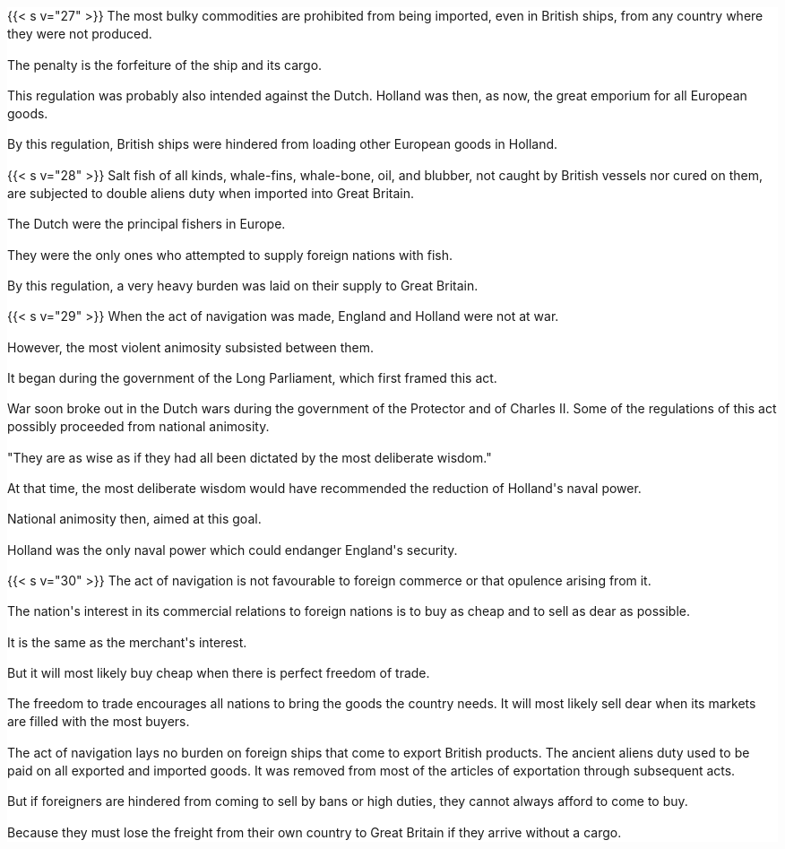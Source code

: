 
{{< s v="27" >}} The most bulky commodities are prohibited from being imported, even in British ships, from any country where they were not produced.

The penalty is the forfeiture of the ship and its cargo.

This regulation was probably also intended against the Dutch.
Holland was then, as now, the great emporium for all European goods.

By this regulation, British ships were hindered from loading other European goods in Holland.


{{< s v="28" >}} Salt fish of all kinds, whale-fins, whale-bone, oil, and blubber, not caught by British vessels nor cured on them, are subjected to double aliens duty when imported into Great Britain.

The Dutch were the principal fishers in Europe.

They were the only ones who attempted to supply foreign nations with fish.

By this regulation, a very heavy burden was laid on their supply to Great Britain.


{{< s v="29" >}} When the act of navigation was made, England and Holland were not at war.

However, the most violent animosity subsisted between them.

It began during the government of the Long Parliament, which first framed this act.

War soon broke out in the Dutch wars during the government of the Protector and of Charles II.
Some of the regulations of this act possibly proceeded from national animosity.

"They are as wise as if they had all been dictated by the most deliberate wisdom."

At that time, the most deliberate wisdom would have recommended the reduction of Holland's naval power.

National animosity then, aimed at this goal.

Holland was the only naval power which could endanger England's security.


{{< s v="30" >}} The act of navigation is not favourable to foreign commerce or that opulence arising from it.

The nation's interest in its commercial relations to foreign nations is to buy as cheap and to sell as dear as possible.

It is the same as the merchant's interest.

But it will most likely buy cheap when there is perfect freedom of trade.

The freedom to trade encourages all nations to bring the goods the country needs.
It will most likely sell dear when its markets are filled with the most buyers.

The act of navigation lays no burden on foreign ships that come to export British products.
The ancient aliens duty used to be paid on all exported and imported goods.
It was removed from most of the articles of exportation through subsequent acts.

But if foreigners are hindered from coming to sell by bans or high duties, they cannot always afford to come to buy.

Because they must lose the freight from their own country to Great Britain if they arrive without a cargo.
